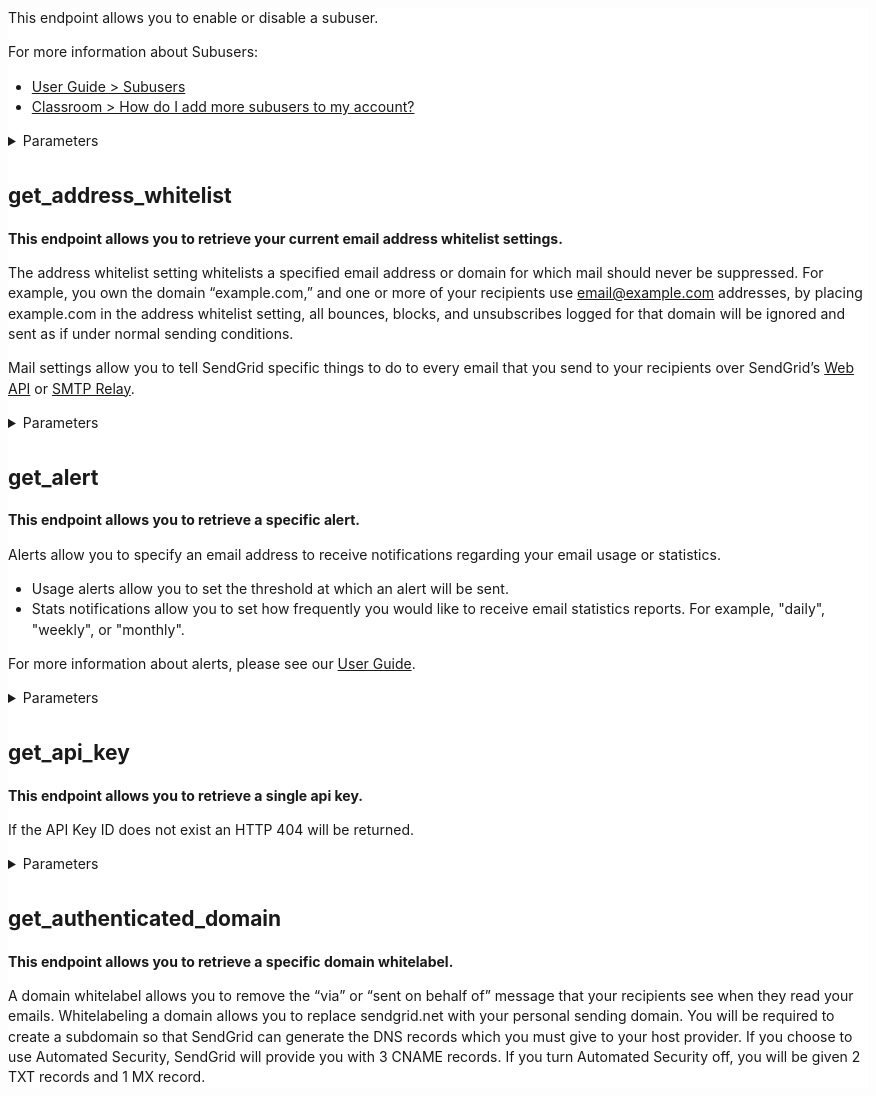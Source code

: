This endpoint allows you to enable or disable a subuser.

For more information about Subusers:

* [User Guide &gt; Subusers](https://sendgrid.com/docs/User_Guide/Settings/Subusers/index.html)
* [Classroom &gt; How do I add more subusers to my account?](https://sendgrid.com/docs/Classroom/Basics/Account/how_do_i_add_more_subusers_to_my_account.html)

<details><summary>Parameters</summary></details>

## get_address_whitelist

**This endpoint allows you to retrieve your current email address whitelist settings.**

The address whitelist setting whitelists a specified email address or domain for which mail should never be suppressed. For example, you own the domain “example.com,” and one or more of your recipients use email@example.com addresses, by placing example.com in the address whitelist setting, all bounces, blocks, and unsubscribes logged for that domain will be ignored and sent as if under normal sending conditions.

Mail settings allow you to tell SendGrid specific things to do to every email that you send to your recipients over SendGrid’s [Web API](https://sendgrid.com/docs/API_Reference/Web_API/mail.html) or [SMTP Relay](https://sendgrid.com/docs/API_Reference/SMTP_API/index.html).

<details><summary>Parameters</summary></details>

## get_alert

**This endpoint allows you to retrieve a specific alert.**

Alerts allow you to specify an email address to receive notifications regarding your email usage or statistics. 
* Usage alerts allow you to set the threshold at which an alert will be sent.
* Stats notifications allow you to set how frequently you would like to receive email statistics reports. For example, "daily", "weekly", or "monthly".

For more information about alerts, please see our [User Guide](https://sendgrid.com/docs/User_Guide/Settings/alerts.html).

<details><summary>Parameters</summary></details>

## get_api_key

**This endpoint allows you to retrieve a single api key.**

If the API Key ID does not exist an HTTP 404 will be returned.

<details><summary>Parameters</summary></details>

## get_authenticated_domain

**This endpoint allows you to retrieve a specific domain whitelabel.**

A domain whitelabel allows you to remove the “via” or “sent on behalf of” message that your recipients see when they read your emails. Whitelabeling a domain allows you to replace sendgrid.net with your personal sending domain. You will be required to create a subdomain so that SendGrid can generate the DNS records which you must give to your host provider. If you choose to use Automated Security, SendGrid will provide you with 3 CNAME records. If you turn Automated Security off, you will be given 2 TXT records and 1 MX record.
